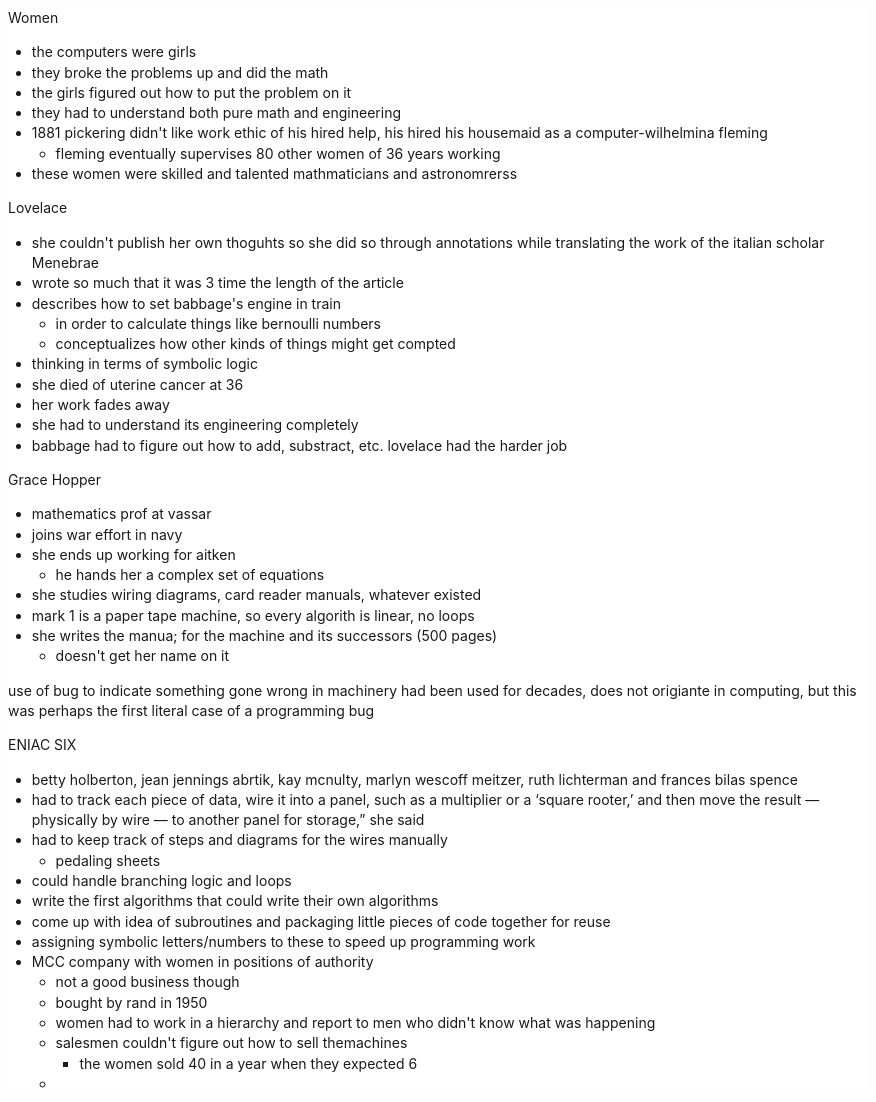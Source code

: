 Women
- the computers were girls
- they broke the problems up and did the math
- the girls figured out how to put the problem on it
- they had to understand both pure math and engineering
- 1881 pickering didn't like work ethic of his hired help, his hired his housemaid as a computer-wilhelmina fleming
	- fleming eventually supervises 80 other women of 36 years working
- these women were skilled and talented mathmaticians and astronomrerss

Lovelace
- she couldn't publish her own thoguhts so she did so through annotations while translating the work of the italian scholar Menebrae
- wrote so much that it was 3 time the length of the article
- describes how to set babbage's engine in train
	- in order to calculate things like bernoulli numbers
	- conceptualizes how other kinds of things might get compted
- thinking in terms of symbolic logic
- she died of uterine cancer at 36
- her work fades away
- she had to understand its engineering completely
- babbage had to figure out how to add, substract, etc. lovelace had the harder job

Grace Hopper
- mathematics prof at vassar
- joins war effort in navy
- she ends up working for aitken
	- he hands her a complex set of equations
- she studies wiring diagrams, card reader manuals, whatever existed
- mark 1 is a paper tape machine, so every algorith is linear, no loops
- she writes the manua; for the machine and its successors (500 pages)
	- doesn't get her name on it

use of bug to indicate something gone wrong in machinery had been used for decades, does not origiante in computing, but this was perhaps the first literal case of a programming bug

ENIAC SIX
- betty holberton, jean jennings abrtik, kay mcnulty, marlyn wescoff meitzer, ruth lichterman and frances bilas spence
- had to track each piece of data, wire it into a panel, such as a multiplier or a ‘square rooter,’ and then move the result — physically by wire — to another panel for storage,” she said
- had to keep track of steps and diagrams for the wires manually
	- pedaling sheets
- could handle branching logic and loops
- write the first algorithms that could write their own algorithms
- come up with idea of subroutines and packaging little pieces of code together for reuse
- assigning symbolic letters/numbers to these to speed up programming work
- MCC company with women in positions of authority
	- not a good business though
	- bought by rand in 1950
	- women had to work in a hierarchy and report to men who didn't know what was happening
	- salesmen couldn't figure out how to sell themachines
		- the women sold 40 in a year when they expected 6
	- 